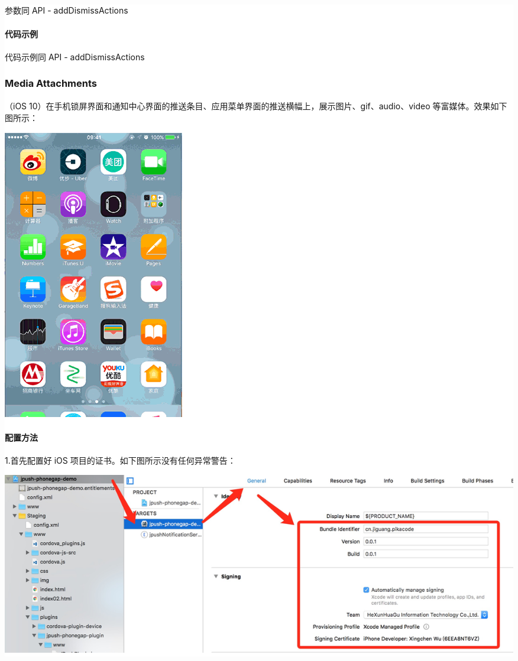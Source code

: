 参数同 API - addDismissActions

#### 代码示例

代码示例同 API - addDismissActions

### Media Attachments

（iOS 10）在手机锁屏界面和通知中心界面的推送条目、应用菜单界面的推送横幅上，展示图片、gif、audio、video 等富媒体。效果如下图所示：

 ![MediaAttachments_00](res/MediaAttachments_00.gif)

#### 配置方法

1.首先配置好 iOS 项目的证书。如下图所示没有任何异常警告：

   ![](res/MediaAttachments_01.png)
